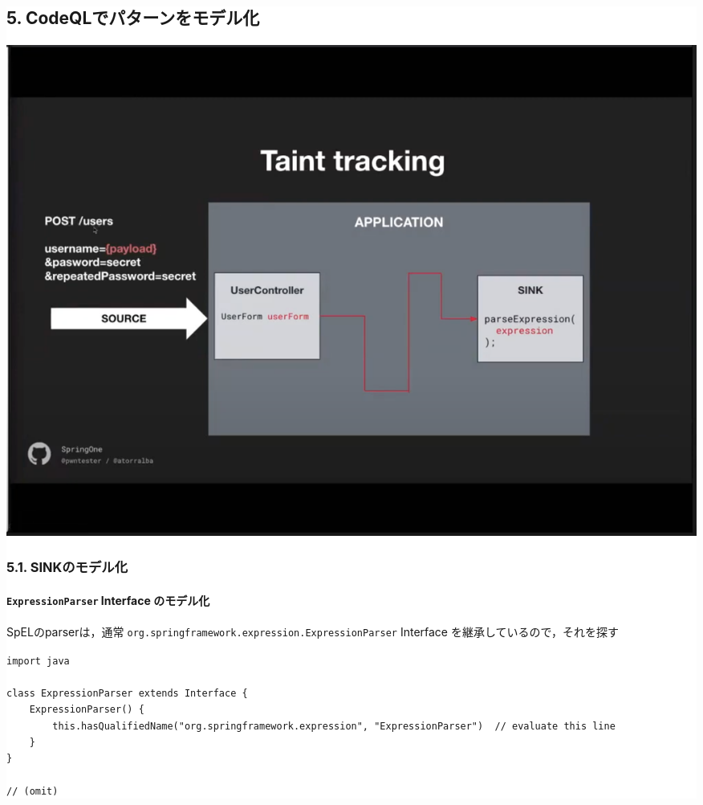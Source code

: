 
## 5. CodeQLでパターンをモデル化

![](./imgs/13-taint-tracking-model.png)


### 5.1. SINKのモデル化

#### `ExpressionParser` Interface のモデル化

SpELのparserは，通常 `org.springframework.expression.ExpressionParser` Interface を継承しているので，それを探す

```
import java

class ExpressionParser extends Interface {
	ExpressionParser() {
		this.hasQualifiedName("org.springframework.expression", "ExpressionParser")  // evaluate this line
	}
}

// (omit)
```
